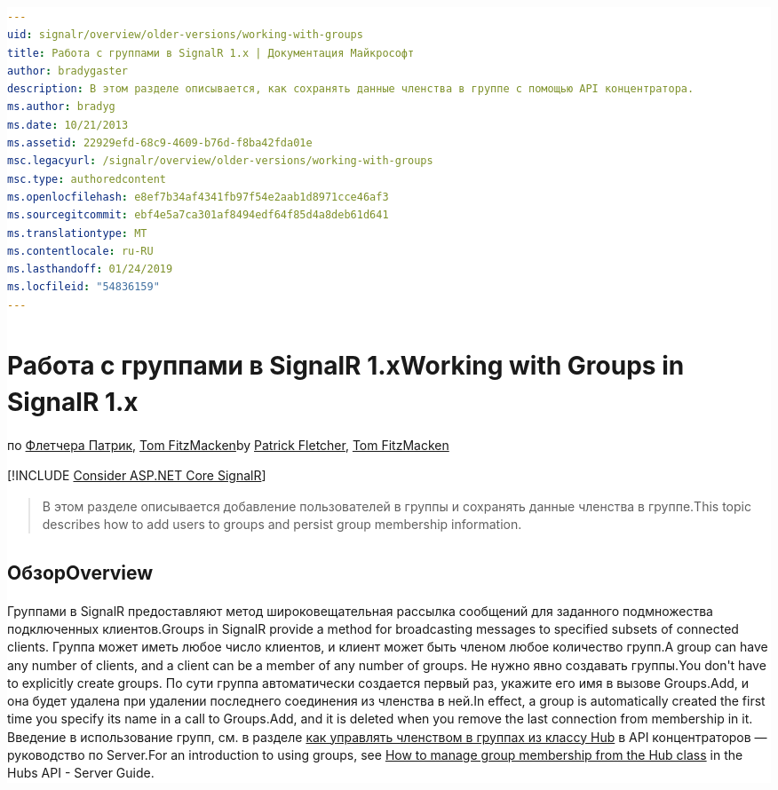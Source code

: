 ```yaml
---
uid: signalr/overview/older-versions/working-with-groups
title: Работа с группами в SignalR 1.x | Документация Майкрософт
author: bradygaster
description: В этом разделе описывается, как сохранять данные членства в группе с помощью API концентратора.
ms.author: bradyg
ms.date: 10/21/2013
ms.assetid: 22929efd-68c9-4609-b76d-f8ba42fda01e
msc.legacyurl: /signalr/overview/older-versions/working-with-groups
msc.type: authoredcontent
ms.openlocfilehash: e8ef7b34af4341fb97f54e2aab1d8971cce46af3
ms.sourcegitcommit: ebf4e5a7ca301af8494edf64f85d4a8deb61d641
ms.translationtype: MT
ms.contentlocale: ru-RU
ms.lasthandoff: 01/24/2019
ms.locfileid: "54836159"
---
```

<a name="working-with-groups-in-signalr-1x"></a><span data-ttu-id="04e1c-103">Работа с группами в SignalR 1.x</span><span class="sxs-lookup"><span data-stu-id="04e1c-103">Working with Groups in SignalR 1.x</span></span>
====================
<span data-ttu-id="04e1c-104">по [Флетчера Патрик](https://github.com/pfletcher), [Tom FitzMacken](https://github.com/tfitzmac)</span><span class="sxs-lookup"><span data-stu-id="04e1c-104">by [Patrick Fletcher](https://github.com/pfletcher), [Tom FitzMacken](https://github.com/tfitzmac)</span></span>

[!INCLUDE [Consider ASP.NET Core SignalR](~/includes/signalr/signalr-version-disambiguation.md)]

> <span data-ttu-id="04e1c-105">В этом разделе описывается добавление пользователей в группы и сохранять данные членства в группе.</span><span class="sxs-lookup"><span data-stu-id="04e1c-105">This topic describes how to add users to groups and persist group membership information.</span></span>


## <a name="overview"></a><span data-ttu-id="04e1c-106">Обзор</span><span class="sxs-lookup"><span data-stu-id="04e1c-106">Overview</span></span>

<span data-ttu-id="04e1c-107">Группами в SignalR предоставляют метод широковещательная рассылка сообщений для заданного подмножества подключенных клиентов.</span><span class="sxs-lookup"><span data-stu-id="04e1c-107">Groups in SignalR provide a method for broadcasting messages to specified subsets of connected clients.</span></span> <span data-ttu-id="04e1c-108">Группа может иметь любое число клиентов, и клиент может быть членом любое количество групп.</span><span class="sxs-lookup"><span data-stu-id="04e1c-108">A group can have any number of clients, and a client can be a member of any number of groups.</span></span> <span data-ttu-id="04e1c-109">Не нужно явно создавать группы.</span><span class="sxs-lookup"><span data-stu-id="04e1c-109">You don't have to explicitly create groups.</span></span> <span data-ttu-id="04e1c-110">По сути группа автоматически создается первый раз, укажите его имя в вызове Groups.Add, и она будет удалена при удалении последнего соединения из членства в ней.</span><span class="sxs-lookup"><span data-stu-id="04e1c-110">In effect, a group is automatically created the first time you specify its name in a call to Groups.Add, and it is deleted when you remove the last connection from membership in it.</span></span> <span data-ttu-id="04e1c-111">Введение в использование групп, см. в разделе [как управлять членством в группах из классу Hub](index.md) в API концентраторов — руководство по Server.</span><span class="sxs-lookup"><span data-stu-id="04e1c-111">For an introduction to using groups, see [How to manage group membership from the Hub class](index.md) in the Hubs API - Server Guide.</span></span>

